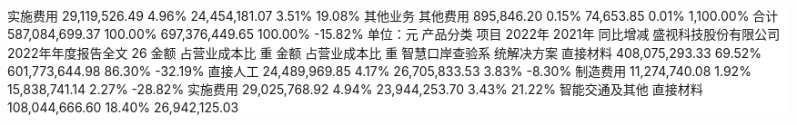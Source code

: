 实施费用
29,119,526.49
4.96%
24,454,181.07
3.51%
19.08%
其他业务
其他费用
895,846.20
0.15%
74,653.85
0.01%
1,100.00%
合计
587,084,699.37
100.00%
697,376,449.65
100.00%
-15.82%
单位：元
产品分类
项目
2022年
2021年
同比增减
盛视科技股份有限公司2022年年度报告全文
26
金额
占营业成本比
重
金额
占营业成本比
重
智慧口岸查验系
统解决方案
直接材料
408,075,293.33
69.52%
601,773,644.98
86.30%
-32.19%
直接人工
24,489,969.85
4.17%
26,705,833.53
3.83%
-8.30%
制造费用
11,274,740.08
1.92%
15,838,741.14
2.27%
-28.82%
实施费用
29,025,768.92
4.94%
23,944,253.70
3.43%
21.22%
智能交通及其他
直接材料
108,044,666.60
18.40%
26,942,125.03